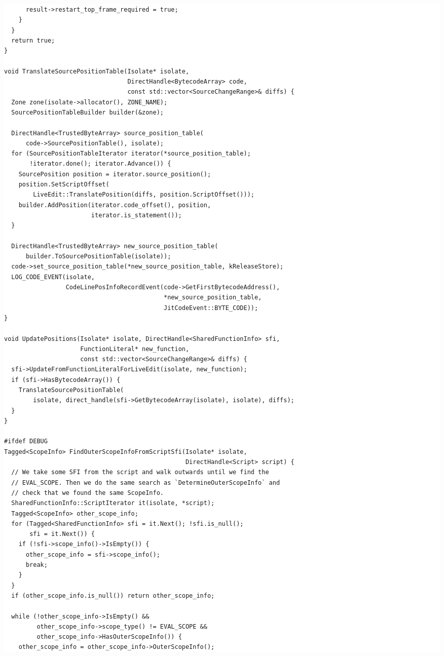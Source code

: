 ```
      result->restart_top_frame_required = true;
    }
  }
  return true;
}

void TranslateSourcePositionTable(Isolate* isolate,
                                  DirectHandle<BytecodeArray> code,
                                  const std::vector<SourceChangeRange>& diffs) {
  Zone zone(isolate->allocator(), ZONE_NAME);
  SourcePositionTableBuilder builder(&zone);

  DirectHandle<TrustedByteArray> source_position_table(
      code->SourcePositionTable(), isolate);
  for (SourcePositionTableIterator iterator(*source_position_table);
       !iterator.done(); iterator.Advance()) {
    SourcePosition position = iterator.source_position();
    position.SetScriptOffset(
        LiveEdit::TranslatePosition(diffs, position.ScriptOffset()));
    builder.AddPosition(iterator.code_offset(), position,
                        iterator.is_statement());
  }

  DirectHandle<TrustedByteArray> new_source_position_table(
      builder.ToSourcePositionTable(isolate));
  code->set_source_position_table(*new_source_position_table, kReleaseStore);
  LOG_CODE_EVENT(isolate,
                 CodeLinePosInfoRecordEvent(code->GetFirstBytecodeAddress(),
                                            *new_source_position_table,
                                            JitCodeEvent::BYTE_CODE));
}

void UpdatePositions(Isolate* isolate, DirectHandle<SharedFunctionInfo> sfi,
                     FunctionLiteral* new_function,
                     const std::vector<SourceChangeRange>& diffs) {
  sfi->UpdateFromFunctionLiteralForLiveEdit(isolate, new_function);
  if (sfi->HasBytecodeArray()) {
    TranslateSourcePositionTable(
        isolate, direct_handle(sfi->GetBytecodeArray(isolate), isolate), diffs);
  }
}

#ifdef DEBUG
Tagged<ScopeInfo> FindOuterScopeInfoFromScriptSfi(Isolate* isolate,
                                                  DirectHandle<Script> script) {
  // We take some SFI from the script and walk outwards until we find the
  // EVAL_SCOPE. Then we do the same search as `DetermineOuterScopeInfo` and
  // check that we found the same ScopeInfo.
  SharedFunctionInfo::ScriptIterator it(isolate, *script);
  Tagged<ScopeInfo> other_scope_info;
  for (Tagged<SharedFunctionInfo> sfi = it.Next(); !sfi.is_null();
       sfi = it.Next()) {
    if (!sfi->scope_info()->IsEmpty()) {
      other_scope_info = sfi->scope_info();
      break;
    }
  }
  if (other_scope_info.is_null()) return other_scope_info;

  while (!other_scope_info->IsEmpty() &&
         other_scope_info->scope_type() != EVAL_SCOPE &&
         other_scope_info->HasOuterScopeInfo()) {
    other_scope_info = other_scope_info->OuterScopeInfo();
```